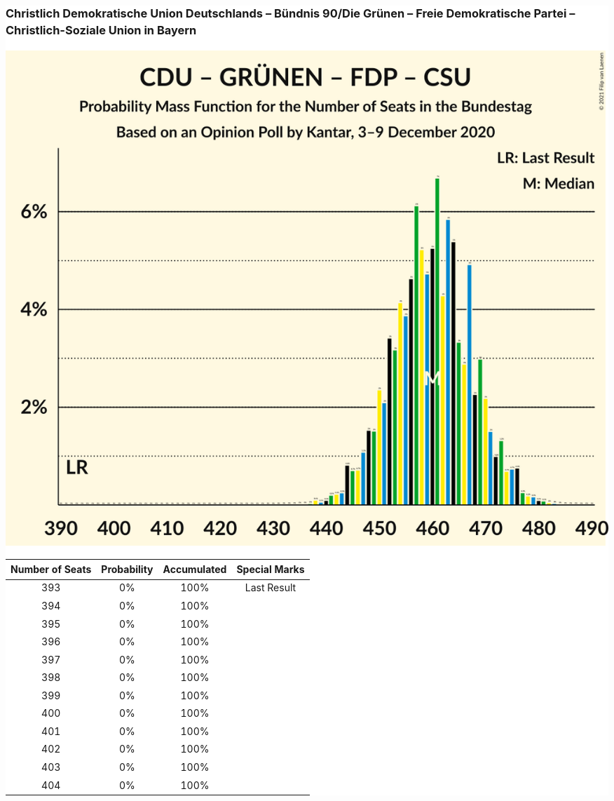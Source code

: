 ### Christlich Demokratische Union Deutschlands – Bündnis 90/Die Grünen – Freie Demokratische Partei – Christlich-Soziale Union in Bayern

![Graph with seats probability mass function not yet produced](2020-12-09-Kantar-coalitions-seats-pmf-cdu–grünen–fdp–csu.png "Seats Probability Mass Function")

| Number of Seats | Probability | Accumulated | Special Marks |
|:---------------:|:-----------:|:-----------:|:-------------:|
| 393 | 0% | 100% | Last Result |
| 394 | 0% | 100% |  |
| 395 | 0% | 100% |  |
| 396 | 0% | 100% |  |
| 397 | 0% | 100% |  |
| 398 | 0% | 100% |  |
| 399 | 0% | 100% |  |
| 400 | 0% | 100% |  |
| 401 | 0% | 100% |  |
| 402 | 0% | 100% |  |
| 403 | 0% | 100% |  |
| 404 | 0% | 100% |  |